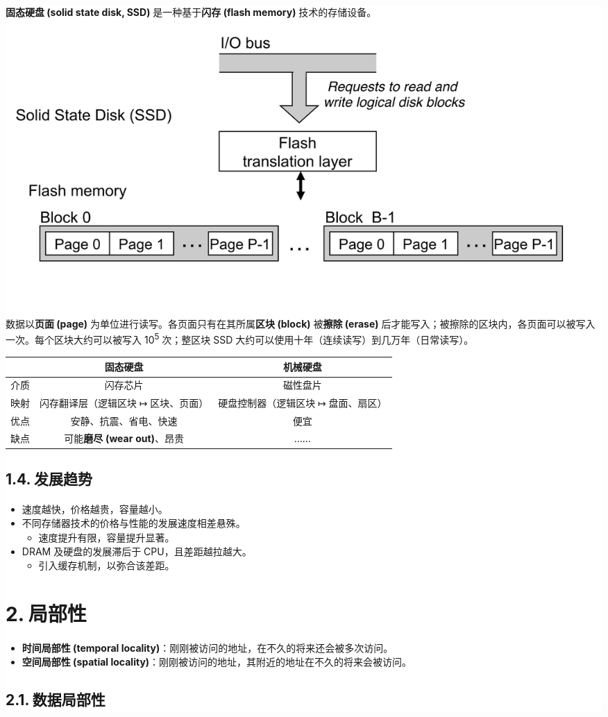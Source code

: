 **固态硬盘 (solid state disk, SSD)** 是一种基于**闪存 (flash memory)** 技术的存储设备。

![](./ics3/mem/ssd.svg)

数据以**页面 (page)** 为单位进行读写。各页面只有在其所属**区块 (block)** 被**擦除 (erase)** 后才能写入；被擦除的区块内，各页面可以被写入一次。每个区块大约可以被写入 $10^5$ 次；整区块 SSD 大约可以使用十年（连续读写）到几万年（日常读写）。

|      |              固态硬盘               |              机械硬盘               |
| :--: | :---------------------------------: | :---------------------------------: |
| 介质 |              闪存芯片               |              磁性盘片               |
| 映射 | 闪存翻译层（逻辑区块 ↦ 区块、页面） | 硬盘控制器（逻辑区块 ↦ 盘面、扇区） |
| 优点 |       安静、抗震、省电、快速        |                便宜                 |
| 缺点 |    可能**磨尽 (wear out)**、昂贵    |                 ……                  |

## 1.4. 发展趋势

- 速度越快，价格越贵，容量越小。
- 不同存储器技术的价格与性能的发展速度相差悬殊。
  - 速度提升有限，容量提升显著。
- DRAM 及硬盘的发展滞后于 CPU，且差距越拉越大。
  - 引入缓存机制，以弥合该差距。

# 2. 局部性

- **时间局部性 (temporal locality)**：刚刚被访问的地址，在不久的将来还会被多次访问。
- **空间局部性 (spatial locality)**：刚刚被访问的地址，其附近的地址在不久的将来会被访问。

## 2.1. 数据局部性
